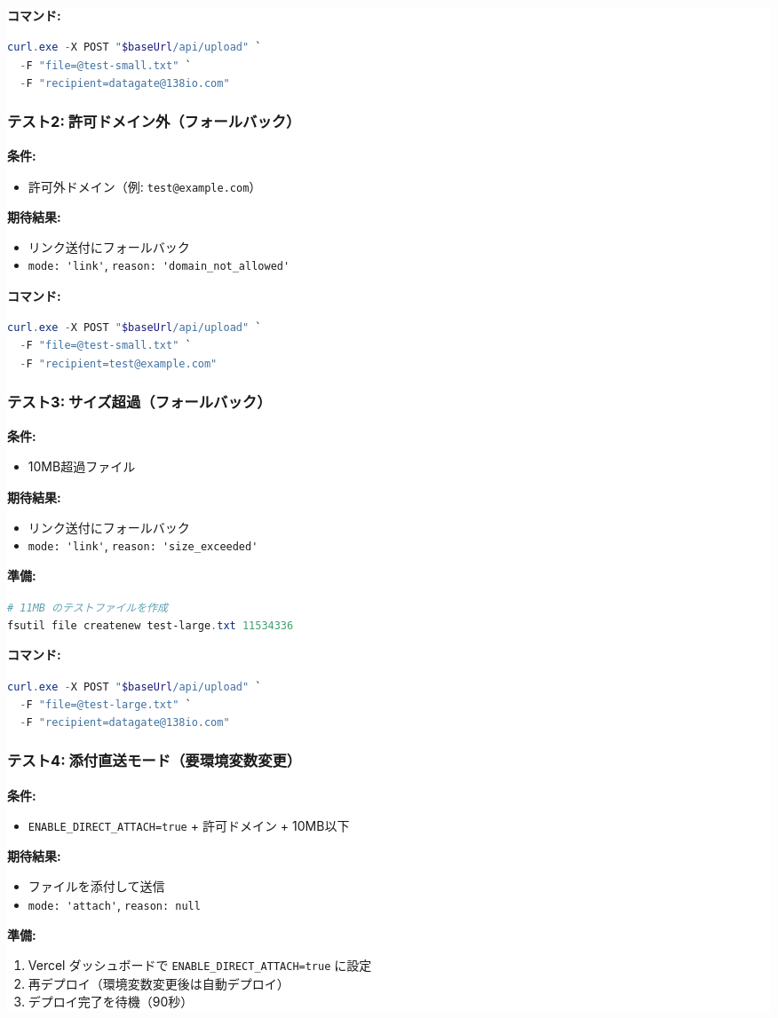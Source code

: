 **コマンド:**
```powershell
curl.exe -X POST "$baseUrl/api/upload" `
  -F "file=@test-small.txt" `
  -F "recipient=datagate@138io.com"
```

### テスト2: 許可ドメイン外（フォールバック）

**条件:**
- 許可外ドメイン（例: `test@example.com`）

**期待結果:**
- リンク送付にフォールバック
- `mode: 'link'`, `reason: 'domain_not_allowed'`

**コマンド:**
```powershell
curl.exe -X POST "$baseUrl/api/upload" `
  -F "file=@test-small.txt" `
  -F "recipient=test@example.com"
```

### テスト3: サイズ超過（フォールバック）

**条件:**
- 10MB超過ファイル

**期待結果:**
- リンク送付にフォールバック
- `mode: 'link'`, `reason: 'size_exceeded'`

**準備:**
```powershell
# 11MB のテストファイルを作成
fsutil file createnew test-large.txt 11534336
```

**コマンド:**
```powershell
curl.exe -X POST "$baseUrl/api/upload" `
  -F "file=@test-large.txt" `
  -F "recipient=datagate@138io.com"
```

### テスト4: 添付直送モード（要環境変数変更）

**条件:**
- `ENABLE_DIRECT_ATTACH=true` + 許可ドメイン + 10MB以下

**期待結果:**
- ファイルを添付して送信
- `mode: 'attach'`, `reason: null`

**準備:**
1. Vercel ダッシュボードで `ENABLE_DIRECT_ATTACH=true` に設定
2. 再デプロイ（環境変数変更後は自動デプロイ）
3. デプロイ完了を待機（90秒）
